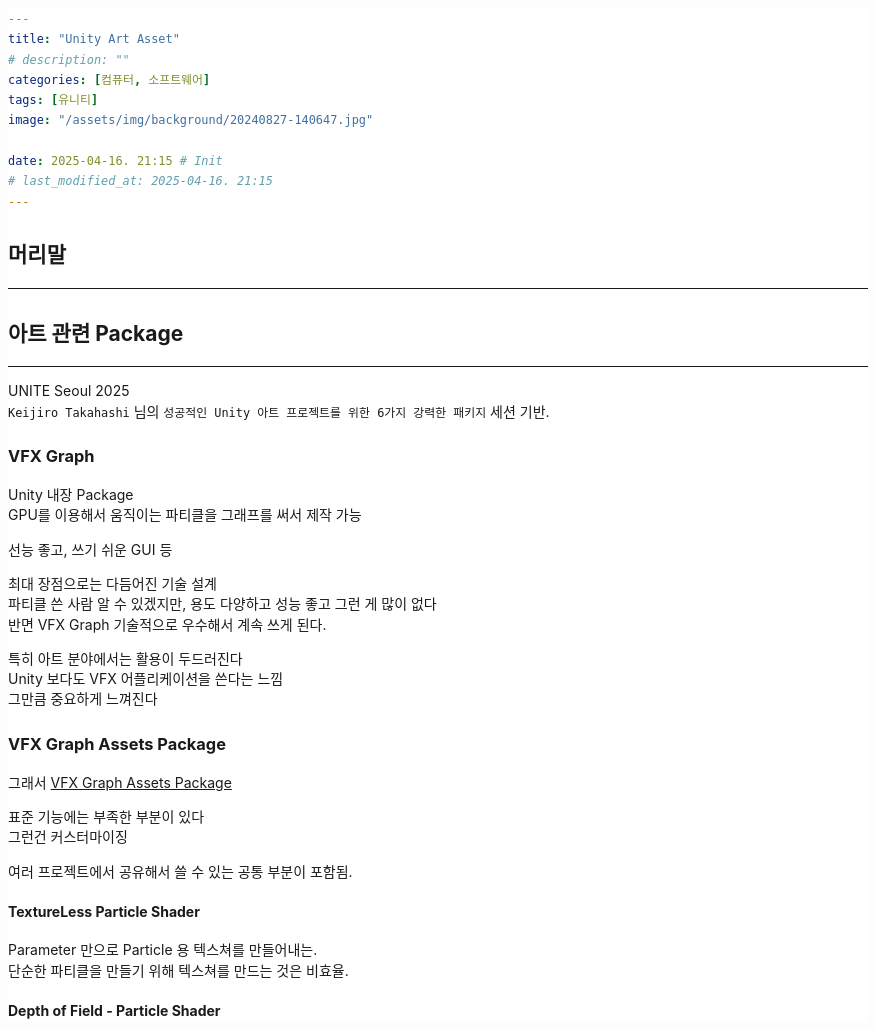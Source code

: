 ```yaml
---
title: "Unity Art Asset"
# description: ""
categories: [컴퓨터, 소프트웨어]
tags: [유니티]
image: "/assets/img/background/20240827-140647.jpg"

date: 2025-04-16. 21:15 # Init
# last_modified_at: 2025-04-16. 21:15
---
```


## 머리말

---

## 아트 관련 Package

---

UNITE Seoul 2025  
`Keijiro Takahashi` 님의 `성공적인 Unity 아트 프로젝트를 위한 6가지 강력한 패키지` 세션 기반.  

### VFX Graph

Unity 내장 Package  
GPU를 이용해서 움직이는 파티클을 그래프를 써서 제작 가능  

선능 좋고, 쓰기 쉬운 GUI 등  

최대 장점으로는 다듬어진 기술 설계  
파티클 쓴 사람 알 수 있겠지만, 용도 다양하고 성능 좋고 그런 게 많이 없다  
반면 VFX Graph 기술적으로 우수해서 계속 쓰게 된다.  

특히 아트 분야에서는 활용이 두드러진다  
Unity 보다도 VFX 어플리케이션을 쓴다는 느낌  
그만큼 중요하게 느껴진다  

### VFX Graph Assets Package

그래서 [VFX Graph Assets Package](https://github.com/keijiro/VfxGraphAssets)  

표준 기능에는 부족한 부분이 있다  
그런건 커스터마이징  

여러 프로젝트에서 공유해서 쓸 수 있는 공통 부분이 포함됨.  

#### TextureLess Particle Shader

Parameter 만으로 Particle 용 텍스쳐를 만들어내는.  
단순한 파티클을 만들기 위해 텍스쳐를 만드는 것은 비효율.  

#### Depth of Field - Particle Shader
